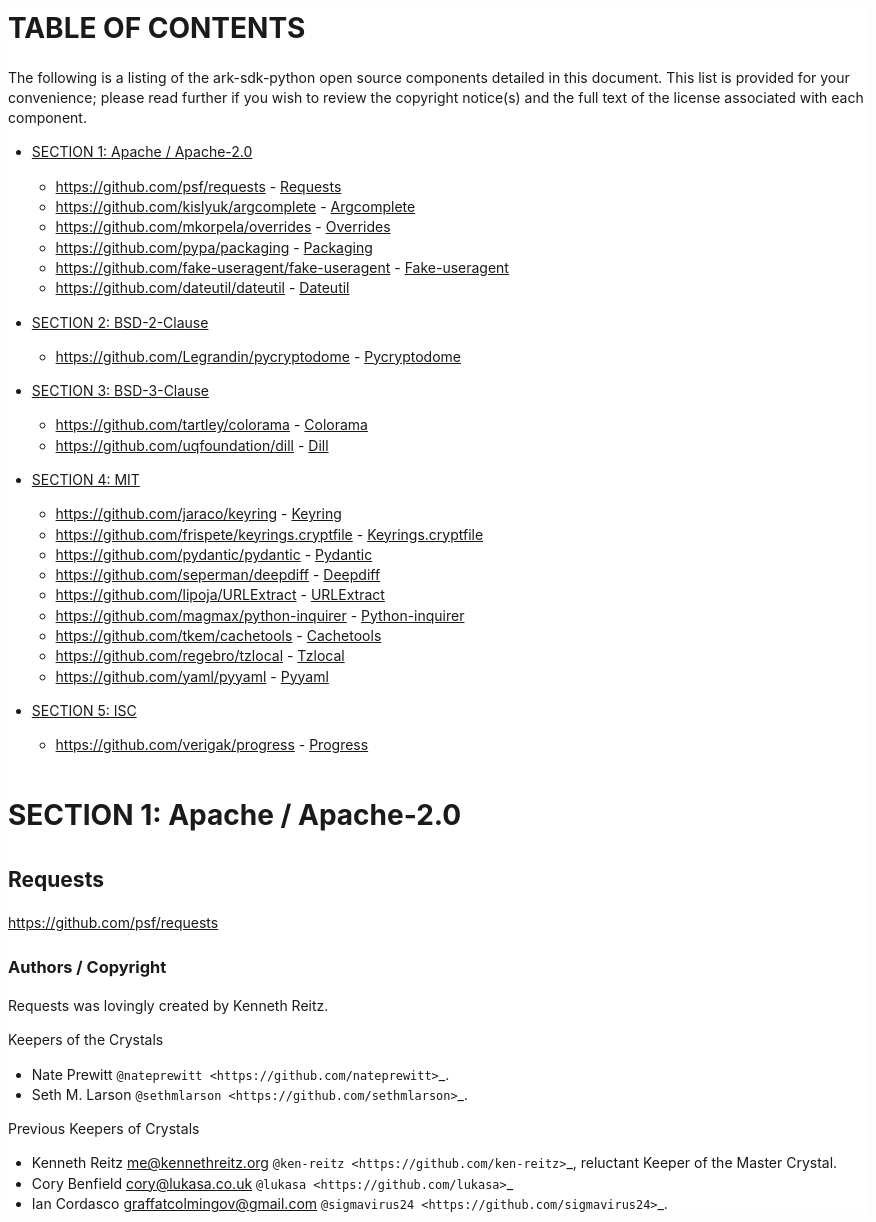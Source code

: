 # TABLE OF CONTENTS

The following is a listing of the ark-sdk-python open source components detailed
in this document. This list is provided for your convenience; please read
further if you wish to review the copyright notice(s) and the full text
of the license associated with each component.

- [SECTION 1: Apache / Apache-2.0](<SECTION-1:-Apache-/-Apache-2.0>)
  - https://github.com/psf/requests - [Requests](#Requests)
  - https://github.com/kislyuk/argcomplete - [Argcomplete](#Argcomplete)
  - https://github.com/mkorpela/overrides - [Overrides](#Overrides)
  - https://github.com/pypa/packaging - [Packaging](#Packaging)
  - https://github.com/fake-useragent/fake-useragent - [Fake-useragent](#Fake-useragent)
  - https://github.com/dateutil/dateutil - [Dateutil](#Dateutil)

- [SECTION 2: BSD-2-Clause](<SECTION 2: BSD-2-Clause>)
  - https://github.com/Legrandin/pycryptodome - [Pycryptodome](#Pycryptodome)

- [SECTION 3: BSD-3-Clause](<SECTION 3: BSD-3-Clause>)
  - https://github.com/tartley/colorama - [Colorama](#Colorama)
  - https://github.com/uqfoundation/dill - [Dill](#Dill)

- [SECTION 4: MIT](<SECTION 4: MIT>)
  - https://github.com/jaraco/keyring - [Keyring](#Keyring)
  - https://github.com/frispete/keyrings.cryptfile - [Keyrings.cryptfile](#Keyrings.cryptfile)
  - https://github.com/pydantic/pydantic - [Pydantic](#Pydantic)
  - https://github.com/seperman/deepdiff - [Deepdiff](#Deepdiff)
  - https://github.com/lipoja/URLExtract - [URLExtract](#URLExtract)
  - https://github.com/magmax/python-inquirer - [Python-inquirer](#Python-inquirer)
  - https://github.com/tkem/cachetools - [Cachetools](#Cachetools)
  - https://github.com/regebro/tzlocal - [Tzlocal](#Tzlocal)
  - https://github.com/yaml/pyyaml - [Pyyaml](#Pyyaml)

- [SECTION 5: ISC](<SECTION 5: ISC>)
  - https://github.com/verigak/progress - [Progress](#Progress)


# SECTION 1: Apache / Apache-2.0

## Requests

https://github.com/psf/requests

### Authors / Copyright

Requests was lovingly created by Kenneth Reitz.

Keepers of the Crystals
- Nate Prewitt `@nateprewitt <https://github.com/nateprewitt>`_.
- Seth M. Larson `@sethmlarson <https://github.com/sethmlarson>`_.

Previous Keepers of Crystals
- Kenneth Reitz <me@kennethreitz.org> `@ken-reitz <https://github.com/ken-reitz>`_, reluctant Keeper of the Master Crystal.
- Cory Benfield <cory@lukasa.co.uk> `@lukasa <https://github.com/lukasa>`_
- Ian Cordasco <graffatcolmingov@gmail.com> `@sigmavirus24 <https://github.com/sigmavirus24>`_.
